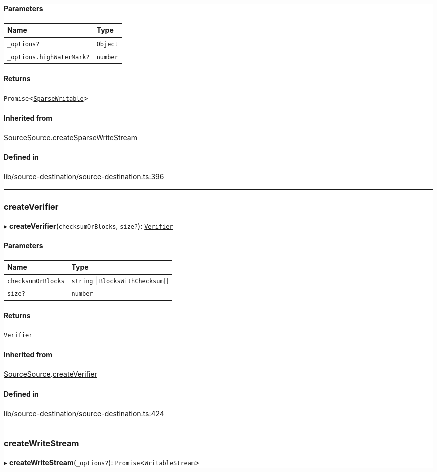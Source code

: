 #### Parameters

| Name | Type |
| :------ | :------ |
| `_options?` | `Object` |
| `_options.highWaterMark?` | `number` |

#### Returns

`Promise`<[`SparseWritable`](../interfaces/sparseStream.SparseWritable.md)\>

#### Inherited from

[SourceSource](sourceDestination.SourceSource.md).[createSparseWriteStream](sourceDestination.SourceSource.md#createsparsewritestream)

#### Defined in

[lib/source-destination/source-destination.ts:396](https://github.com/balena-io-modules/etcher-sdk/blob/2636458/lib/source-destination/source-destination.ts#L396)

___

### createVerifier

▸ **createVerifier**(`checksumOrBlocks`, `size?`): [`Verifier`](sourceDestination.Verifier.md)

#### Parameters

| Name | Type |
| :------ | :------ |
| `checksumOrBlocks` | `string` \| [`BlocksWithChecksum`](../interfaces/sparseStream.BlocksWithChecksum.md)[] |
| `size?` | `number` |

#### Returns

[`Verifier`](sourceDestination.Verifier.md)

#### Inherited from

[SourceSource](sourceDestination.SourceSource.md).[createVerifier](sourceDestination.SourceSource.md#createverifier)

#### Defined in

[lib/source-destination/source-destination.ts:424](https://github.com/balena-io-modules/etcher-sdk/blob/2636458/lib/source-destination/source-destination.ts#L424)

___

### createWriteStream

▸ **createWriteStream**(`_options?`): `Promise`<`WritableStream`\>
